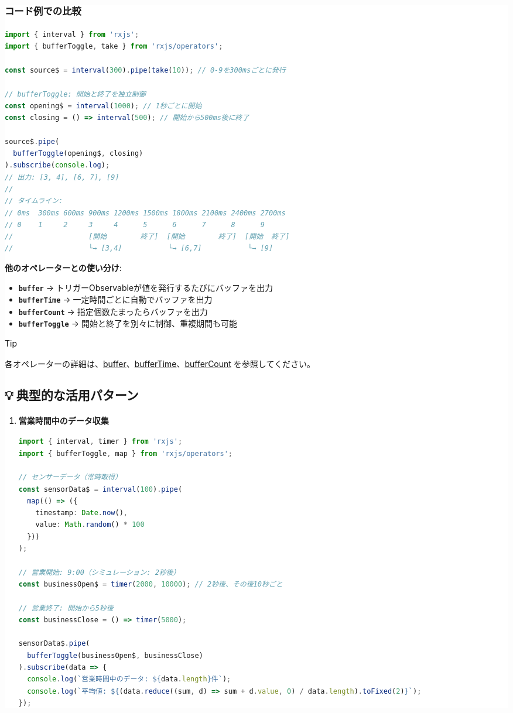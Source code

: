 ### コード例での比較

```ts
import { interval } from 'rxjs';
import { bufferToggle, take } from 'rxjs/operators';

const source$ = interval(300).pipe(take(10)); // 0-9を300msごとに発行

// bufferToggle: 開始と終了を独立制御
const opening$ = interval(1000); // 1秒ごとに開始
const closing = () => interval(500); // 開始から500ms後に終了

source$.pipe(
  bufferToggle(opening$, closing)
).subscribe(console.log);
// 出力: [3, 4], [6, 7], [9]
//
// タイムライン:
// 0ms  300ms 600ms 900ms 1200ms 1500ms 1800ms 2100ms 2400ms 2700ms
// 0    1     2     3     4      5      6      7      8      9
//                  [開始        終了]  [開始        終了]  [開始  終了]
//                  └→ [3,4]           └→ [6,7]           └→ [9]
```

**他のオペレーターとの使い分け**:
- **`buffer`** → トリガーObservableが値を発行するたびにバッファを出力
- **`bufferTime`** → 一定時間ごとに自動でバッファを出力
- **`bufferCount`** → 指定個数たまったらバッファを出力
- **`bufferToggle`** → 開始と終了を別々に制御、重複期間も可能

> [!TIP]
> 各オペレーターの詳細は、[buffer](./buffer)、[bufferTime](./bufferTime)、[bufferCount](./bufferCount) を参照してください。


## 💡 典型的な活用パターン

1. **営業時間中のデータ収集**
   ```ts
   import { interval, timer } from 'rxjs';
   import { bufferToggle, map } from 'rxjs/operators';

   // センサーデータ（常時取得）
   const sensorData$ = interval(100).pipe(
     map(() => ({
       timestamp: Date.now(),
       value: Math.random() * 100
     }))
   );

   // 営業開始: 9:00（シミュレーション: 2秒後）
   const businessOpen$ = timer(2000, 10000); // 2秒後、その後10秒ごと

   // 営業終了: 開始から5秒後
   const businessClose = () => timer(5000);

   sensorData$.pipe(
     bufferToggle(businessOpen$, businessClose)
   ).subscribe(data => {
     console.log(`営業時間中のデータ: ${data.length}件`);
     console.log(`平均値: ${(data.reduce((sum, d) => sum + d.value, 0) / data.length).toFixed(2)}`);
   });
   ```
